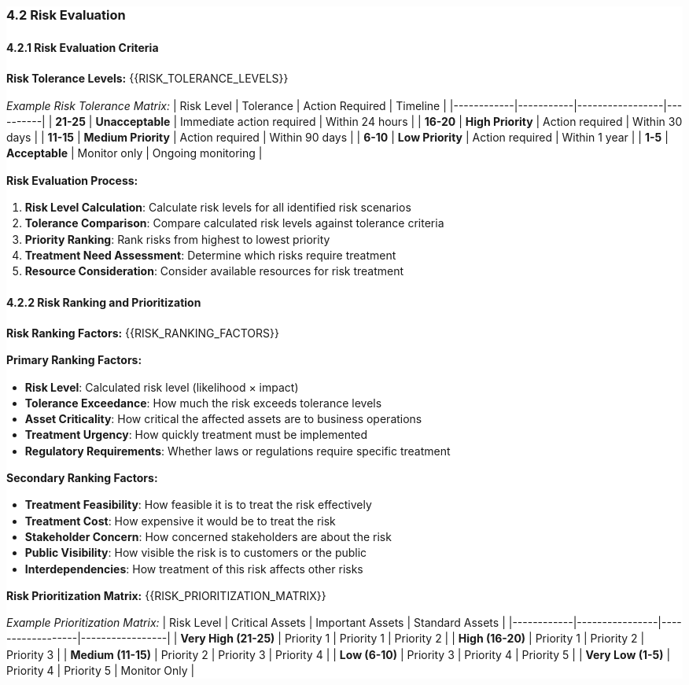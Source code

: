 ### 4.2 Risk Evaluation

#### 4.2.1 Risk Evaluation Criteria

**Risk Tolerance Levels:**
{{RISK_TOLERANCE_LEVELS}}

*Example Risk Tolerance Matrix:*
| Risk Level | Tolerance | Action Required | Timeline |
|------------|-----------|-----------------|----------|
| **21-25** | **Unacceptable** | Immediate action required | Within 24 hours |
| **16-20** | **High Priority** | Action required | Within 30 days |
| **11-15** | **Medium Priority** | Action required | Within 90 days |
| **6-10** | **Low Priority** | Action required | Within 1 year |
| **1-5** | **Acceptable** | Monitor only | Ongoing monitoring |

**Risk Evaluation Process:**
1. **Risk Level Calculation**: Calculate risk levels for all identified risk scenarios
2. **Tolerance Comparison**: Compare calculated risk levels against tolerance criteria
3. **Priority Ranking**: Rank risks from highest to lowest priority
4. **Treatment Need Assessment**: Determine which risks require treatment
5. **Resource Consideration**: Consider available resources for risk treatment

#### 4.2.2 Risk Ranking and Prioritization

**Risk Ranking Factors:**
{{RISK_RANKING_FACTORS}}

**Primary Ranking Factors:**
- **Risk Level**: Calculated risk level (likelihood × impact)
- **Tolerance Exceedance**: How much the risk exceeds tolerance levels
- **Asset Criticality**: How critical the affected assets are to business operations
- **Treatment Urgency**: How quickly treatment must be implemented
- **Regulatory Requirements**: Whether laws or regulations require specific treatment

**Secondary Ranking Factors:**
- **Treatment Feasibility**: How feasible it is to treat the risk effectively
- **Treatment Cost**: How expensive it would be to treat the risk
- **Stakeholder Concern**: How concerned stakeholders are about the risk
- **Public Visibility**: How visible the risk is to customers or the public
- **Interdependencies**: How treatment of this risk affects other risks

**Risk Prioritization Matrix:**
{{RISK_PRIORITIZATION_MATRIX}}

*Example Prioritization Matrix:*
| Risk Level | Critical Assets | Important Assets | Standard Assets |
|------------|----------------|------------------|-----------------|
| **Very High (21-25)** | Priority 1 | Priority 1 | Priority 2 |
| **High (16-20)** | Priority 1 | Priority 2 | Priority 3 |
| **Medium (11-15)** | Priority 2 | Priority 3 | Priority 4 |
| **Low (6-10)** | Priority 3 | Priority 4 | Priority 5 |
| **Very Low (1-5)** | Priority 4 | Priority 5 | Monitor Only |
